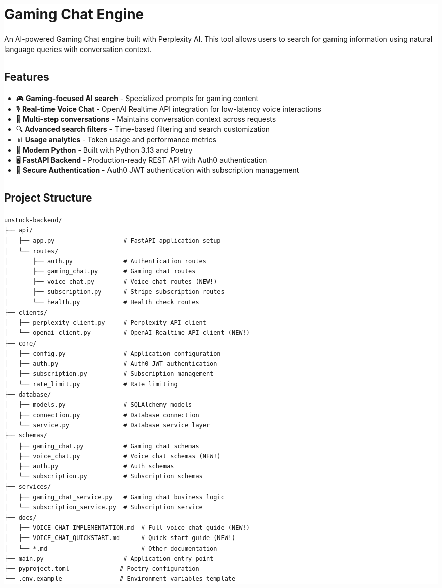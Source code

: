 # Gaming Chat Engine

An AI-powered Gaming Chat engine built with Perplexity AI. This tool allows users to search for gaming information using natural language queries with conversation context.

## Features

- 🎮 **Gaming-focused AI search** - Specialized prompts for gaming content
- 🎙️ **Real-time Voice Chat** - OpenAI Realtime API integration for low-latency voice interactions
- 💬 **Multi-step conversations** - Maintains conversation context across requests
- 🔍 **Advanced search filters** - Time-based filtering and search customization
- 📊 **Usage analytics** - Token usage and performance metrics
- 🚀 **Modern Python** - Built with Python 3.13 and Poetry
- 🖥️ **FastAPI Backend** - Production-ready REST API with Auth0 authentication
- 🔐 **Secure Authentication** - Auth0 JWT authentication with subscription management

## Project Structure

```
unstuck-backend/
├── api/
│   ├── app.py                   # FastAPI application setup
│   └── routes/
│       ├── auth.py              # Authentication routes
│       ├── gaming_chat.py       # Gaming chat routes
│       ├── voice_chat.py        # Voice chat routes (NEW!)
│       ├── subscription.py      # Stripe subscription routes
│       └── health.py            # Health check routes
├── clients/
│   ├── perplexity_client.py     # Perplexity API client
│   └── openai_client.py         # OpenAI Realtime API client (NEW!)
├── core/
│   ├── config.py                # Application configuration
│   ├── auth.py                  # Auth0 JWT authentication
│   ├── subscription.py          # Subscription management
│   └── rate_limit.py            # Rate limiting
├── database/
│   ├── models.py                # SQLAlchemy models
│   ├── connection.py            # Database connection
│   └── service.py               # Database service layer
├── schemas/
│   ├── gaming_chat.py           # Gaming chat schemas
│   ├── voice_chat.py            # Voice chat schemas (NEW!)
│   ├── auth.py                  # Auth schemas
│   └── subscription.py          # Subscription schemas
├── services/
│   ├── gaming_chat_service.py   # Gaming chat business logic
│   └── subscription_service.py  # Subscription service
├── docs/
│   ├── VOICE_CHAT_IMPLEMENTATION.md  # Full voice chat guide (NEW!)
│   ├── VOICE_CHAT_QUICKSTART.md      # Quick start guide (NEW!)
│   └── *.md                          # Other documentation
├── main.py                      # Application entry point
├── pyproject.toml              # Poetry configuration
└── .env.example                # Environment variables template
```
